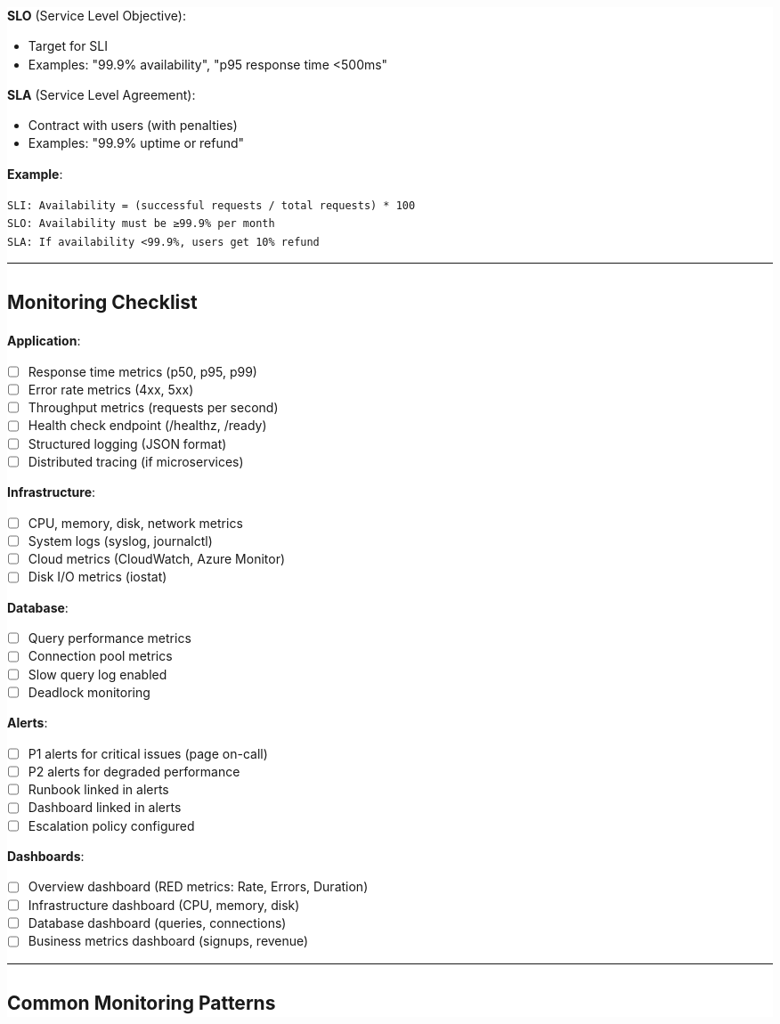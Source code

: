 **SLO** (Service Level Objective):
- Target for SLI
- Examples: "99.9% availability", "p95 response time <500ms"

**SLA** (Service Level Agreement):
- Contract with users (with penalties)
- Examples: "99.9% uptime or refund"

**Example**:
```
SLI: Availability = (successful requests / total requests) * 100
SLO: Availability must be ≥99.9% per month
SLA: If availability <99.9%, users get 10% refund
```

---

## Monitoring Checklist

**Application**:
- [ ] Response time metrics (p50, p95, p99)
- [ ] Error rate metrics (4xx, 5xx)
- [ ] Throughput metrics (requests per second)
- [ ] Health check endpoint (/healthz, /ready)
- [ ] Structured logging (JSON format)
- [ ] Distributed tracing (if microservices)

**Infrastructure**:
- [ ] CPU, memory, disk, network metrics
- [ ] System logs (syslog, journalctl)
- [ ] Cloud metrics (CloudWatch, Azure Monitor)
- [ ] Disk I/O metrics (iostat)

**Database**:
- [ ] Query performance metrics
- [ ] Connection pool metrics
- [ ] Slow query log enabled
- [ ] Deadlock monitoring

**Alerts**:
- [ ] P1 alerts for critical issues (page on-call)
- [ ] P2 alerts for degraded performance
- [ ] Runbook linked in alerts
- [ ] Dashboard linked in alerts
- [ ] Escalation policy configured

**Dashboards**:
- [ ] Overview dashboard (RED metrics: Rate, Errors, Duration)
- [ ] Infrastructure dashboard (CPU, memory, disk)
- [ ] Database dashboard (queries, connections)
- [ ] Business metrics dashboard (signups, revenue)

---

## Common Monitoring Patterns
